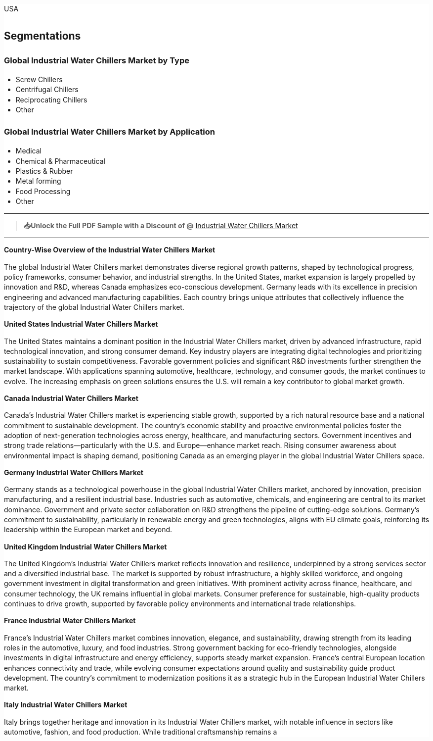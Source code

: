 USA</li></ul></p><p><h2>Segmentations</h2><h3>Global Industrial Water Chillers Market by Type</h3><ul><li>Screw Chillers</li><li>Centrifugal Chillers</li><li>Reciprocating Chillers</li><li>Other</li></ul><h3>Global Industrial Water Chillers Market by Application</h3><ul><li>Medical</li><li>Chemical & Pharmaceutical</li><li>Plastics & Rubber</li><li>Metal forming</li><li>Food Processing</li><li>Other</li></ul></p><hr /><blockquote><p><strong>📥Unlock the Full PDF Sample with a Discount of @</strong> <a href="https://www.marketresearchintellect.com/ask-for-discount/?rid=1056704&amp;utm_source=Github-April&amp;utm_medium=019">Industrial Water Chillers Market</a></p></blockquote><hr /><p class="" data-start="217" data-end="261"><strong data-start="217" data-end="261">Country-Wise Overview of the Industrial Water Chillers Market</strong></p><p class="" data-start="263" data-end="774">The global Industrial Water Chillers market demonstrates diverse regional growth patterns, shaped by technological progress, policy frameworks, consumer behavior, and industrial strengths. In the United States, market expansion is largely propelled by innovation and R&amp;D, whereas Canada emphasizes eco-conscious development. Germany leads with its excellence in precision engineering and advanced manufacturing capabilities. Each country brings unique attributes that collectively influence the trajectory of the global Industrial Water Chillers market.</p><p class="" data-start="776" data-end="1421"><strong data-start="776" data-end="805">United States Industrial Water Chillers Market</strong></p><p class="" data-start="776" data-end="1421">The United States maintains a dominant position in the Industrial Water Chillers market, driven by advanced infrastructure, rapid technological innovation, and strong consumer demand. Key industry players are integrating digital technologies and prioritizing sustainability to sustain competitiveness. Favorable government policies and significant R&amp;D investments further strengthen the market landscape. With applications spanning automotive, healthcare, technology, and consumer goods, the market continues to evolve. The increasing emphasis on green solutions ensures the U.S. will remain a key contributor to global market growth.</p><p class="" data-start="1423" data-end="2019"><strong data-start="1423" data-end="1445">Canada Industrial Water Chillers Market</strong></p><p class="" data-start="1423" data-end="2019">Canada&rsquo;s Industrial Water Chillers market is experiencing stable growth, supported by a rich natural resource base and a national commitment to sustainable development. The country&rsquo;s economic stability and proactive environmental policies foster the adoption of next-generation technologies across energy, healthcare, and manufacturing sectors. Government incentives and strong trade relations&mdash;particularly with the U.S. and Europe&mdash;enhance market reach. Rising consumer awareness about environmental impact is shaping demand, positioning Canada as an emerging player in the global Industrial Water Chillers space.</p><p class="" data-start="2021" data-end="2591"><strong data-start="2021" data-end="2044">Germany Industrial Water Chillers Market</strong></p><p class="" data-start="2021" data-end="2591">Germany stands as a technological powerhouse in the global Industrial Water Chillers market, anchored by innovation, precision manufacturing, and a resilient industrial base. Industries such as automotive, chemicals, and engineering are central to its market dominance. Government and private sector collaboration on R&amp;D strengthens the pipeline of cutting-edge solutions. Germany&rsquo;s commitment to sustainability, particularly in renewable energy and green technologies, aligns with EU climate goals, reinforcing its leadership within the European market and beyond.</p><p class="" data-start="2593" data-end="3221"><strong data-start="2593" data-end="2623">United Kingdom Industrial Water Chillers Market</strong></p><p class="" data-start="2593" data-end="3221">The United Kingdom&rsquo;s Industrial Water Chillers market reflects innovation and resilience, underpinned by a strong services sector and a diversified industrial base. The market is supported by robust infrastructure, a highly skilled workforce, and ongoing government investment in digital transformation and green initiatives. With prominent activity across finance, healthcare, and consumer technology, the UK remains influential in global markets. Consumer preference for sustainable, high-quality products continues to drive growth, supported by favorable policy environments and international trade relationships.</p><p class="" data-start="3223" data-end="3838"><strong data-start="3223" data-end="3245">France Industrial Water Chillers Market</strong></p><p class="" data-start="3223" data-end="3838">France&rsquo;s Industrial Water Chillers market combines innovation, elegance, and sustainability, drawing strength from its leading roles in the automotive, luxury, and food industries. Strong government backing for eco-friendly technologies, alongside investments in digital infrastructure and energy efficiency, supports steady market expansion. France&rsquo;s central European location enhances connectivity and trade, while evolving consumer expectations around quality and sustainability guide product development. The country&rsquo;s commitment to modernization positions it as a strategic hub in the European Industrial Water Chillers market.</p><p class="" data-start="3840" data-end="4422"><strong data-start="3840" data-end="3861">Italy Industrial Water Chillers Market</strong></p><p class="" data-start="3840" data-end="4422">Italy brings together heritage and innovation in its Industrial Water Chillers market, with notable influence in sectors like automotive, fashion, and food production. While traditional craftsmanship remains a